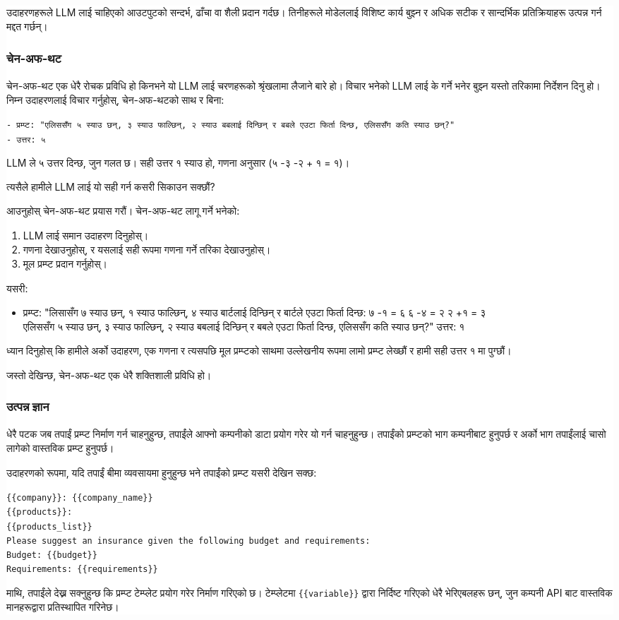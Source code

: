 उदाहरणहरूले LLM लाई चाहिएको आउटपुटको सन्दर्भ, ढाँचा वा शैली प्रदान गर्दछ। तिनीहरूले मोडेललाई विशिष्ट कार्य बुझ्न र अधिक सटीक र सान्दर्भिक प्रतिक्रियाहरू उत्पन्न गर्न मद्दत गर्छन्।

### चेन-अफ-थट

चेन-अफ-थट एक धेरै रोचक प्रविधि हो किनभने यो LLM लाई चरणहरूको श्रृंखलामा लैजाने बारे हो। विचार भनेको LLM लाई के गर्ने भनेर बुझ्न यस्तो तरिकामा निर्देशन दिनु हो। निम्न उदाहरणलाई विचार गर्नुहोस्, चेन-अफ-थटको साथ र बिना:

    - प्रम्प्ट: "एलिससँग ५ स्याउ छन्, ३ स्याउ फाल्छिन्, २ स्याउ बबलाई दिन्छिन् र बबले एउटा फिर्ता दिन्छ, एलिससँग कति स्याउ छन्?"
    - उत्तर: ५

LLM ले ५ उत्तर दिन्छ, जुन गलत छ। सही उत्तर १ स्याउ हो, गणना अनुसार (५ -३ -२ + १ = १)।

त्यसैले हामीले LLM लाई यो सही गर्न कसरी सिकाउन सक्छौं?

आउनुहोस् चेन-अफ-थट प्रयास गरौं। चेन-अफ-थट लागू गर्ने भनेको:

1. LLM लाई समान उदाहरण दिनुहोस्।
1. गणना देखाउनुहोस्, र यसलाई सही रूपमा गणना गर्ने तरिका देखाउनुहोस्।
1. मूल प्रम्प्ट प्रदान गर्नुहोस्।

यसरी:

- प्रम्प्ट: "लिसासँग ७ स्याउ छन्, १ स्याउ फाल्छिन्, ४ स्याउ बार्टलाई दिन्छिन् र बार्टले एउटा फिर्ता दिन्छ:
  ७ -१ = ६
  ६ -४ = २
  २ +१ = ३  
  एलिससँग ५ स्याउ छन्, ३ स्याउ फाल्छिन्, २ स्याउ बबलाई दिन्छिन् र बबले एउटा फिर्ता दिन्छ, एलिससँग कति स्याउ छन्?"
  उत्तर: १

ध्यान दिनुहोस् कि हामीले अर्को उदाहरण, एक गणना र त्यसपछि मूल प्रम्प्टको साथमा उल्लेखनीय रूपमा लामो प्रम्प्ट लेख्छौं र हामी सही उत्तर १ मा पुग्छौं।

जस्तो देखिन्छ, चेन-अफ-थट एक धेरै शक्तिशाली प्रविधि हो।

### उत्पन्न ज्ञान

धेरै पटक जब तपाईं प्रम्प्ट निर्माण गर्न चाहनुहुन्छ, तपाईंले आफ्नो कम्पनीको डाटा प्रयोग गरेर यो गर्न चाहनुहुन्छ। तपाईंको प्रम्प्टको भाग कम्पनीबाट हुनुपर्छ र अर्को भाग तपाईंलाई चासो लागेको वास्तविक प्रम्प्ट हुनुपर्छ।

उदाहरणको रूपमा, यदि तपाईं बीमा व्यवसायमा हुनुहुन्छ भने तपाईंको प्रम्प्ट यसरी देखिन सक्छ:

```text
{{company}}: {{company_name}}
{{products}}:
{{products_list}}
Please suggest an insurance given the following budget and requirements:
Budget: {{budget}}
Requirements: {{requirements}}
```

माथि, तपाईंले देख्न सक्नुहुन्छ कि प्रम्प्ट टेम्प्लेट प्रयोग गरेर निर्माण गरिएको छ। टेम्प्लेटमा `{{variable}}` द्वारा निर्दिष्ट गरिएको धेरै भेरिएबलहरू छन्, जुन कम्पनी API बाट वास्तविक मानहरूद्वारा प्रतिस्थापित गरिनेछ।
